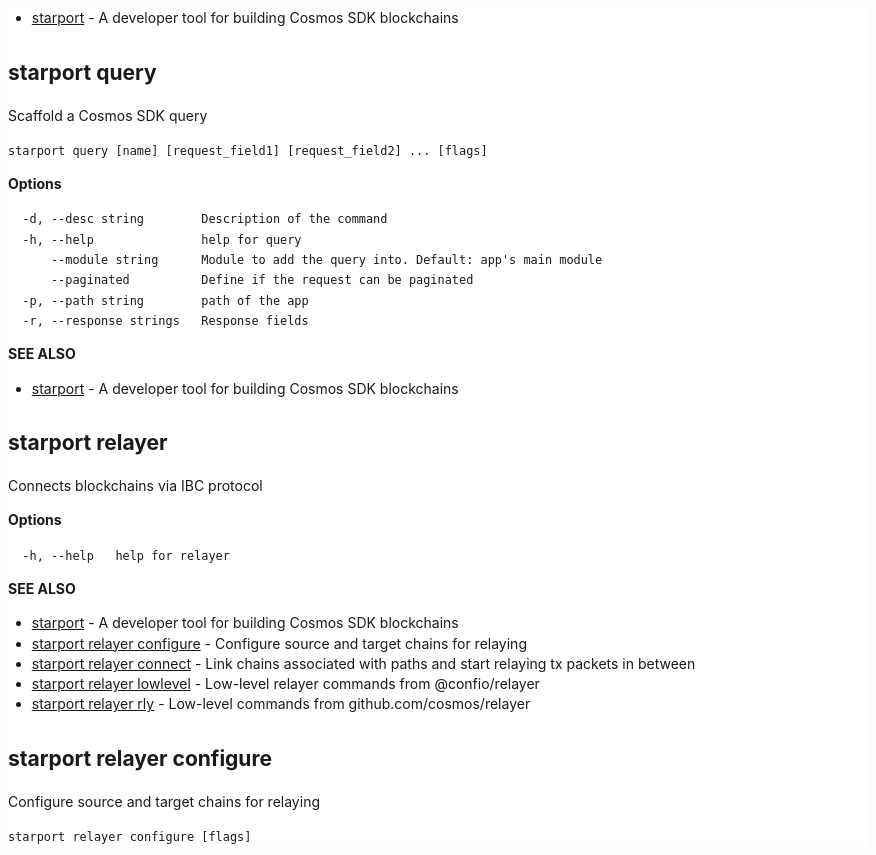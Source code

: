 * [starport](#starport)	 - A developer tool for building Cosmos SDK blockchains


## starport query

Scaffold a Cosmos SDK query

```
starport query [name] [request_field1] [request_field2] ... [flags]
```

**Options**

```
  -d, --desc string        Description of the command
  -h, --help               help for query
      --module string      Module to add the query into. Default: app's main module
      --paginated          Define if the request can be paginated
  -p, --path string        path of the app
  -r, --response strings   Response fields
```

**SEE ALSO**

* [starport](#starport)	 - A developer tool for building Cosmos SDK blockchains


## starport relayer

Connects blockchains via IBC protocol

**Options**

```
  -h, --help   help for relayer
```

**SEE ALSO**

* [starport](#starport)	 - A developer tool for building Cosmos SDK blockchains
* [starport relayer configure](#starport-relayer-configure)	 - Configure source and target chains for relaying
* [starport relayer connect](#starport-relayer-connect)	 - Link chains associated with paths and start relaying tx packets in between
* [starport relayer lowlevel](#starport-relayer-lowlevel)	 - Low-level relayer commands from @confio/relayer
* [starport relayer rly](#starport-relayer-rly)	 - Low-level commands from github.com/cosmos/relayer


## starport relayer configure

Configure source and target chains for relaying

```
starport relayer configure [flags]
```
